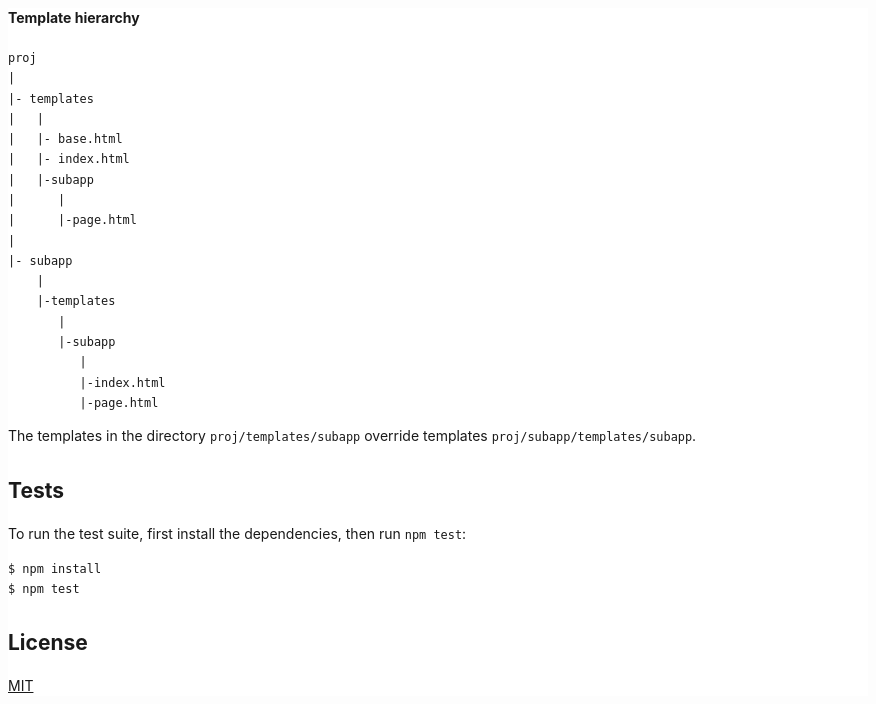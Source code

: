 
#### Template hierarchy

```
proj
|
|- templates
|   |
|   |- base.html
|   |- index.html
|   |-subapp
|      |
|      |-page.html
|
|- subapp
    |
    |-templates
       |
       |-subapp
          |
          |-index.html
          |-page.html
```

The templates in the directory `proj/templates/subapp` override templates `proj/subapp/templates/subapp`.

## Tests

  To run the test suite, first install the dependencies, then run `npm test`:

```bash
$ npm install
$ npm test
```

## License

  [MIT](LICENSE.md)

[dj_ctx_processors]: https://docs.djangoproject.com/en/1.9/ref/templates/api/#built-in-template-context-processors
[njk_custom_filters]: http://mozilla.github.io/nunjucks/api.html#custom-filters
[njk_custom_tags]: http://mozilla.github.io/nunjucks/api.html#customizing-syntax
[njk_env]: http://mozilla.github.io/nunjucks/api.html#environment
[njk_loader]: https://mozilla.github.io/nunjucks/api.html#loader
[njk_globals]: http://mozilla.github.io/nunjucks/api.html#addglobal
[exp_engine]: http://expressjs.com/en/api.html#app.engine
[exp_app]: http://expressjs.com/en/api.html#app
[exp_middleware]: http://expressjs.com/en/guide/writing-middleware.html
